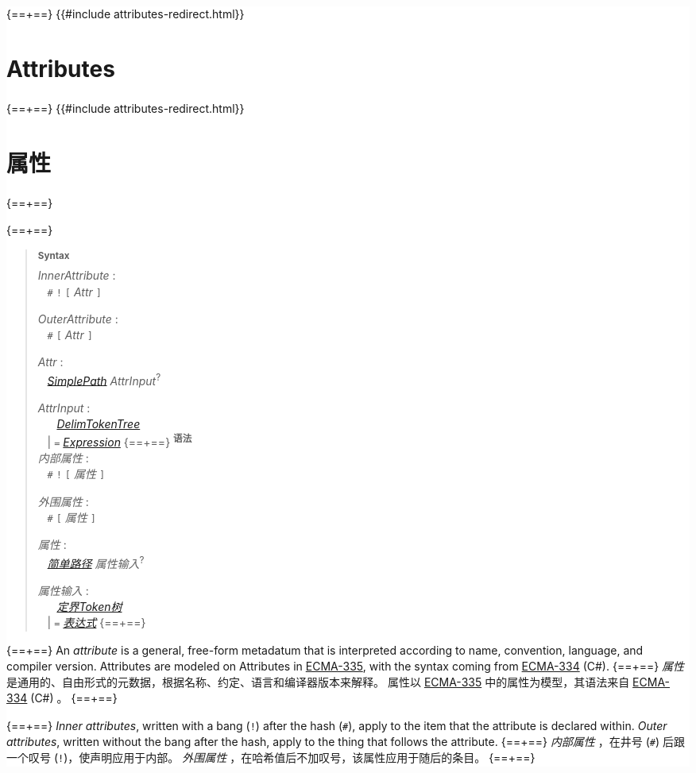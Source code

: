 {==+==}
{{#include attributes-redirect.html}}
# Attributes
{==+==}
{{#include attributes-redirect.html}}
# 属性
{==+==}


{==+==}
> **<sup>Syntax</sup>**\
> _InnerAttribute_ :\
> &nbsp;&nbsp; `#` `!` `[` _Attr_ `]`
>
> _OuterAttribute_ :\
> &nbsp;&nbsp; `#` `[` _Attr_ `]`
>
> _Attr_ :\
> &nbsp;&nbsp; [_SimplePath_] _AttrInput_<sup>?</sup>
>
> _AttrInput_ :\
> &nbsp;&nbsp; &nbsp;&nbsp; [_DelimTokenTree_]\
> &nbsp;&nbsp; | `=` [_Expression_]
{==+==}
> **<sup>语法</sup>**\
> _内部属性_ :\
> &nbsp;&nbsp; `#` `!` `[` _属性_ `]`
>
> _外围属性_ :\
> &nbsp;&nbsp; `#` `[` _属性_ `]`
>
> _属性_ :\
> &nbsp;&nbsp; [_简单路径_][_SimplePath_] _属性输入_<sup>?</sup>
>
> _属性输入_ :\
> &nbsp;&nbsp; &nbsp;&nbsp; [_定界Token树_][_DelimTokenTree_]\
> &nbsp;&nbsp; | `=` [_表达式_][_Expression_]
{==+==}


{==+==}
An _attribute_ is a general, free-form metadatum that is interpreted according
to name, convention, language, and compiler version. Attributes are modeled
on Attributes in [ECMA-335], with the syntax coming from [ECMA-334] \(C#).
{==+==}
 _属性_ 是通用的、自由形式的元数据，根据名称、约定、语言和编译器版本来解释。
属性以 [ECMA-335] 中的属性为模型，其语法来自 [ECMA-334] \(C#) 。
{==+==}


{==+==}
_Inner attributes_, written with a bang (`!`) after the hash (`#`), apply to the
item that the attribute is declared within. _Outer attributes_, written without
the bang after the hash, apply to the thing that follows the attribute.
{==+==}
 _内部属性_ ，在井号 (`#`) 后跟一个叹号 (`!`)，使声明应用于内部。
 _外围属性_ ，在哈希值后不加叹号，该属性应用于随后的条目。
{==+==}


[Doc comments]: comments.md#doc-comments
[ECMA-334]: https://www.ecma-international.org/publications/standards/Ecma-334.htm
[ECMA-335]: https://www.ecma-international.org/publications/standards/Ecma-335.htm
[Expression Attributes]: expressions.md#expression-attributes
[IDENTIFIER]: identifiers.md
[RAW_STRING_LITERAL]: tokens.md#raw-string-literals
[STRING_LITERAL]: tokens.md#string-literals
[The Rustdoc Book]: ../rustdoc/the-doc-attribute.html
[The Unstable Book]: ../unstable-book/index.html
[_DelimTokenTree_]: macros.md
[_Expression_]: expressions.md
[_SimplePath_]: paths.md#simple-paths
[`allow`]: attributes/diagnostics.md#lint-check-attributes
[`automatically_derived`]: attributes/derive.md#the-automatically_derived-attribute
[`cfg_attr`]: conditional-compilation.md#the-cfg_attr-attribute
[`cfg`]: conditional-compilation.md#the-cfg-attribute
[`cold`]: attributes/codegen.md#the-cold-attribute
[`crate_name`]: crates-and-source-files.md#the-crate_name-attribute
[`crate_type`]: linkage.md
[`deny`]: attributes/diagnostics.md#lint-check-attributes
[`deprecated`]: attributes/diagnostics.md#the-deprecated-attribute
[`derive`]: attributes/derive.md
[`export_name`]: abi.md#the-export_name-attribute
[`forbid`]: attributes/diagnostics.md#lint-check-attributes
[`global_allocator`]: runtime.md#the-global_allocator-attribute
[`ignore`]: attributes/testing.md#the-ignore-attribute
[`inline`]: attributes/codegen.md#the-inline-attribute
[`instruction_set`]: attributes/codegen.md#the-instruction_set-attribute
[`link_name`]: items/external-blocks.md#the-link_name-attribute
[`link_ordinal`]: items/external-blocks.md#the-link_ordinal-attribute
[`link_section`]: abi.md#the-link_section-attribute
[`link`]: items/external-blocks.md#the-link-attribute
[`macro_export`]: macros-by-example.md#path-based-scope
[`macro_use`]: macros-by-example.md#the-macro_use-attribute
[`must_use`]: attributes/diagnostics.md#the-must_use-attribute
[`no_builtins`]: attributes/codegen.md#the-no_builtins-attribute
[`no_implicit_prelude`]: names/preludes.md#the-no_implicit_prelude-attribute
[`no_link`]: items/extern-crates.md#the-no_link-attribute
[`no_main`]: crates-and-source-files.md#the-no_main-attribute
[`no_mangle`]: abi.md#the-no_mangle-attribute
[`no_std`]: names/preludes.md#the-no_std-attribute
[`non_exhaustive`]: attributes/type_system.md#the-non_exhaustive-attribute
[`panic_handler`]: runtime.md#the-panic_handler-attribute
[`path`]: items/modules.md#the-path-attribute
[`proc_macro_attribute`]: procedural-macros.md#attribute-macros
[`proc_macro_derive`]: procedural-macros.md#derive-macros
[`proc_macro`]: procedural-macros.md#function-like-procedural-macros
[`recursion_limit`]: attributes/limits.md#the-recursion_limit-attribute
[`repr`]: type-layout.md#representations
[`should_panic`]: attributes/testing.md#the-should_panic-attribute
[`target_feature`]: attributes/codegen.md#the-target_feature-attribute
[`test`]: attributes/testing.md#the-test-attribute
[`track_caller`]: attributes/codegen.md#the-track_caller-attribute
[`type_length_limit`]: attributes/limits.md#the-type_length_limit-attribute
[`used`]: abi.md#the-used-attribute
[`warn`]: attributes/diagnostics.md#lint-check-attributes
[`windows_subsystem`]: runtime.md#the-windows_subsystem-attribute
[attribute macros]: procedural-macros.md#attribute-macros
[block expressions]: expressions/block-expr.md
[built-in attributes]: #built-in-attributes-index
[derive macro helper attributes]: procedural-macros.md#derive-macro-helper-attributes
[enum]: items/enumerations.md
[expression statement]: statements.md#expression-statements
[external blocks]: items/external-blocks.md
[functions]: items/functions.md
[generics]: items/generics.md
[implementations]: items/implementations.md
[item declarations]: items.md
[match expressions]: expressions/match-expr.md
[modules]: items/modules.md
[statements]: statements.md
[struct]: items/structs.md
[tool prelude]: names/preludes.md#tool-prelude
[union]: items/unions.md
[closure]: expressions/closure-expr.md
[function pointer]: types/function-pointer.md
[variadic functions]: items/external-blocks.html#variadic-functions